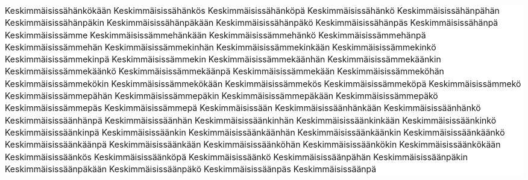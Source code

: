 Keskimmäisissähänkökään
Keskimmäisissähänkös
Keskimmäisissähänköpä
Keskimmäisissähänkö
Keskimmäisissähänpähän
Keskimmäisissähänpäkin
Keskimmäisissähänpäkään
Keskimmäisissähänpäkö
Keskimmäisissähänpäs
Keskimmäisissähänpä
Keskimmäisissämme
Keskimmäisissämmehänkään
Keskimmäisissämmehänkö
Keskimmäisissämmehänpä
Keskimmäisissämmehän
Keskimmäisissämmekinhän
Keskimmäisissämmekinkään
Keskimmäisissämmekinkö
Keskimmäisissämmekinpä
Keskimmäisissämmekin
Keskimmäisissämmekäänhän
Keskimmäisissämmekäänkin
Keskimmäisissämmekäänkö
Keskimmäisissämmekäänpä
Keskimmäisissämmekään
Keskimmäisissämmeköhän
Keskimmäisissämmekökin
Keskimmäisissämmekökään
Keskimmäisissämmekös
Keskimmäisissämmeköpä
Keskimmäisissämmekö
Keskimmäisissämmepähän
Keskimmäisissämmepäkin
Keskimmäisissämmepäkään
Keskimmäisissämmepäkö
Keskimmäisissämmepäs
Keskimmäisissämmepä
Keskimmäisissään
Keskimmäisissäänhänkään
Keskimmäisissäänhänkö
Keskimmäisissäänhänpä
Keskimmäisissäänhän
Keskimmäisissäänkinhän
Keskimmäisissäänkinkään
Keskimmäisissäänkinkö
Keskimmäisissäänkinpä
Keskimmäisissäänkin
Keskimmäisissäänkäänhän
Keskimmäisissäänkäänkin
Keskimmäisissäänkäänkö
Keskimmäisissäänkäänpä
Keskimmäisissäänkään
Keskimmäisissäänköhän
Keskimmäisissäänkökin
Keskimmäisissäänkökään
Keskimmäisissäänkös
Keskimmäisissäänköpä
Keskimmäisissäänkö
Keskimmäisissäänpähän
Keskimmäisissäänpäkin
Keskimmäisissäänpäkään
Keskimmäisissäänpäkö
Keskimmäisissäänpäs
Keskimmäisissäänpä